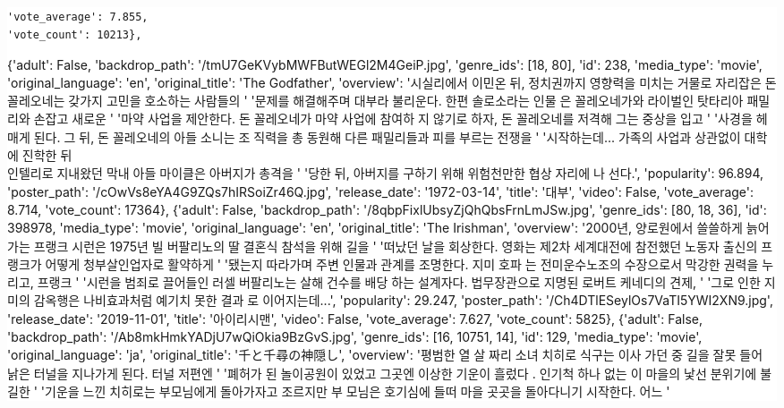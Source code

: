     'vote_average': 7.855,
    'vote_count': 10213},
  {'adult': False,
    'backdrop_path': '/tmU7GeKVybMWFButWEGl2M4GeiP.jpg',
    'genre_ids': [18, 80],
    'id': 238,
    'media_type': 'movie',
    'original_language': 'en',
    'original_title': 'The Godfather',
    'overview': '시실리에서 이민온 뒤, 정치권까지 영향력을 미치는 거물로
  자리잡은 돈 꼴레오네는 갖가지 고민을 호소하는 사람들의 '
                '문제를 해결해주며 대부라 불리운다. 한편 솔로소라는 인물
  은 꼴레오네가와 라이벌인 탓타리아 패밀리와 손잡고 새로운 '
                '마약 사업을 제안한다. 돈 꼴레오네가 마약 사업에 참여하 
  지 않기로 하자, 돈 꼴레오네를 저격해 그는 중상을 입고 '
                '사경을 헤매게 된다. 그 뒤, 돈 꼴레오네의 아들 소니는 조
  직력을 총 동원해 다른 패밀리들과 피를 부르는 전쟁을 '
                '시작하는데... 가족의 사업과 상관없이 대학에 진학한 뒤  
  인텔리로 지내왔던 막내 아들 마이클은 아버지가 총격을 '
                '당한 뒤, 아버지를 구하기 위해 위험천만한 협상 자리에 나
  선다.',
    'popularity': 96.894,
    'poster_path': '/cOwVs8eYA4G9ZQs7hIRSoiZr46Q.jpg',
    'release_date': '1972-03-14',
    'title': '대부',
    'video': False,
    'vote_average': 8.714,
    'vote_count': 17364},
  {'adult': False,
    'backdrop_path': '/8qbpFixlUbsyZjQhQbsFrnLmJSw.jpg',
    'genre_ids': [80, 18, 36],
    'id': 398978,
    'media_type': 'movie',
    'original_language': 'en',
    'original_title': 'The Irishman',
    'overview': '2000년, 양로원에서 쓸쓸하게 늙어가는 프랭크 시런은 1975년 빌 버팔리노의 딸 결혼식 참석을 위해 길을 '
                '떠났던 날을 회상한다. 영화는 제2차 세계대전에 참전했던 
  노동자 출신의 프랭크가 어떻게 청부살인업자로 활약하게 '
                '됐는지 따라가며 주변 인물과 관계를 조명한다. 지미 호파 
  는 전미운수노조의 수장으로서 막강한 권력을 누리고, 프랭크 '
                '시런을 범죄로 끌어들인 러셀 버팔리노는 살해 건수를 배당
  하는 설계자다. 법무장관으로 지명된 로버트 케네디의 견제, '
                '그로 인한 지미의 감옥행은 나비효과처럼 예기치 못한 결과
  로 이어지는데...',
    'popularity': 29.247,
    'poster_path': '/Ch4DTlESeylOs7VaTI5YWI2XN9.jpg',
    'release_date': '2019-11-01',
    'title': '아이리시맨',
    'video': False,
    'vote_average': 7.627,
    'vote_count': 5825},
  {'adult': False,
    'backdrop_path': '/Ab8mkHmkYADjU7wQiOkia9BzGvS.jpg',
    'genre_ids': [16, 10751, 14],
    'id': 129,
    'media_type': 'movie',
    'original_language': 'ja',
    'original_title': '千と千尋の神隠し',
    'overview': '평범한 열 살 짜리 소녀 치히로 식구는 이사 가던 중 길을 
  잘못 들어 낡은 터널을 지나가게 된다. 터널 저편엔 '
                '폐허가 된 놀이공원이 있었고 그곳엔 이상한 기운이 흘렀다
  . 인기척 하나 없는 이 마을의 낯선 분위기에 불길한 '
                '기운을 느낀 치히로는 부모님에게 돌아가자고 조르지만 부 
  모님은 호기심에 들떠 마을 곳곳을 돌아다니기 시작한다. 어느 '